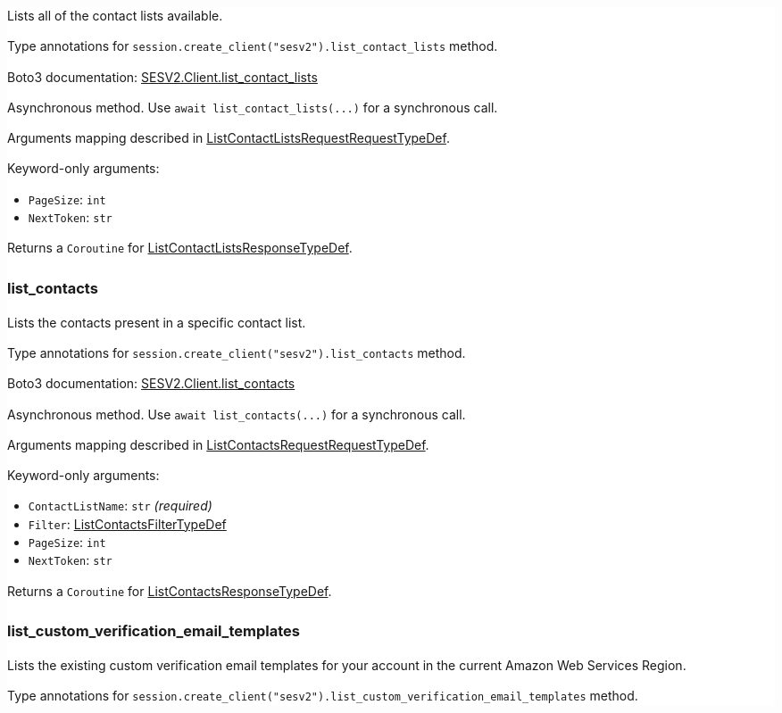 Lists all of the contact lists available.

Type annotations for `session.create_client("sesv2").list_contact_lists`
method.

Boto3 documentation:
[SESV2.Client.list_contact_lists](https://boto3.amazonaws.com/v1/documentation/api/latest/reference/services/sesv2.html#SESV2.Client.list_contact_lists)

Asynchronous method. Use `await list_contact_lists(...)` for a synchronous
call.

Arguments mapping described in
[ListContactListsRequestRequestTypeDef](./type_defs.md#listcontactlistsrequestrequesttypedef).

Keyword-only arguments:

- `PageSize`: `int`
- `NextToken`: `str`

Returns a `Coroutine` for
[ListContactListsResponseTypeDef](./type_defs.md#listcontactlistsresponsetypedef).

<a id="list\_contacts"></a>

### list_contacts

Lists the contacts present in a specific contact list.

Type annotations for `session.create_client("sesv2").list_contacts` method.

Boto3 documentation:
[SESV2.Client.list_contacts](https://boto3.amazonaws.com/v1/documentation/api/latest/reference/services/sesv2.html#SESV2.Client.list_contacts)

Asynchronous method. Use `await list_contacts(...)` for a synchronous call.

Arguments mapping described in
[ListContactsRequestRequestTypeDef](./type_defs.md#listcontactsrequestrequesttypedef).

Keyword-only arguments:

- `ContactListName`: `str` *(required)*
- `Filter`:
  [ListContactsFilterTypeDef](./type_defs.md#listcontactsfiltertypedef)
- `PageSize`: `int`
- `NextToken`: `str`

Returns a `Coroutine` for
[ListContactsResponseTypeDef](./type_defs.md#listcontactsresponsetypedef).

<a id="list\_custom\_verification\_email\_templates"></a>

### list_custom_verification_email_templates

Lists the existing custom verification email templates for your account in the
current Amazon Web Services Region.

Type annotations for
`session.create_client("sesv2").list_custom_verification_email_templates`
method.
